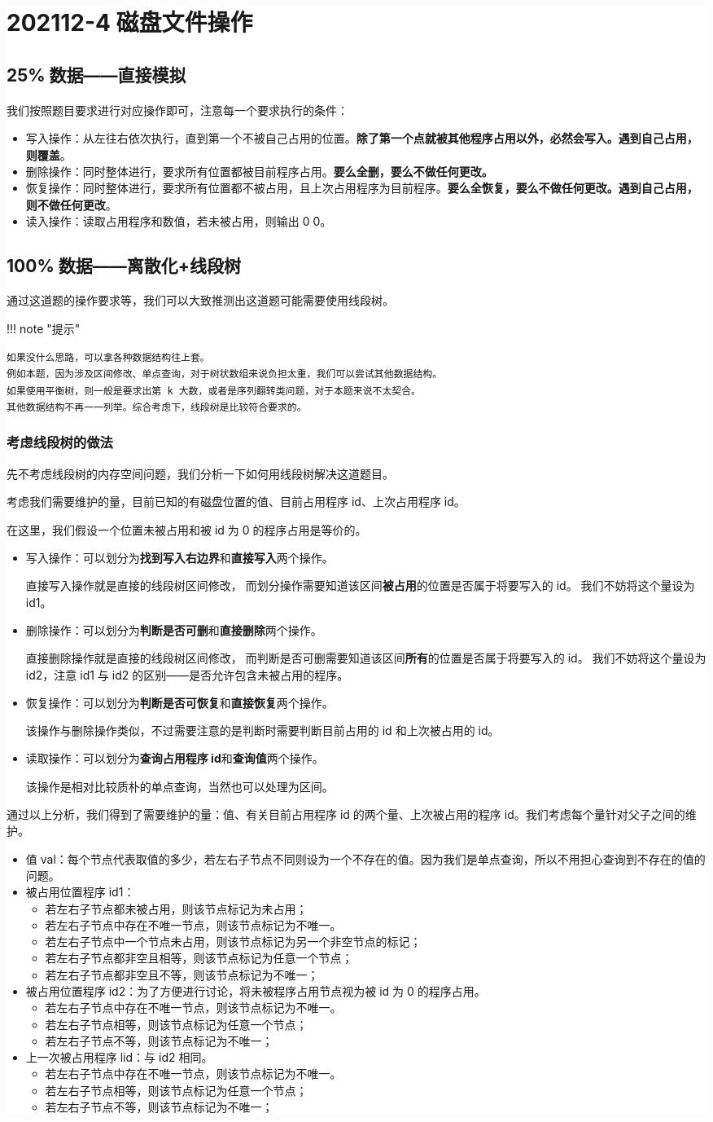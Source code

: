# 202112-4 磁盘文件操作

## 25% 数据——直接模拟

我们按照题目要求进行对应操作即可，注意每一个要求执行的条件：

- 写入操作：从左往右依次执行，直到第一个不被自己占用的位置。**除了第一个点就被其他程序占用以外，必然会写入。**遇到自己占用，则**覆盖**。
- 删除操作：同时整体进行，要求所有位置都被目前程序占用。**要么全删，要么不做任何更改。**
- 恢复操作：同时整体进行，要求所有位置都不被占用，且上次占用程序为目前程序。**要么全恢复，要么不做任何更改。**遇到自己占用，则**不做任何更改**。
- 读入操作：读取占用程序和数值，若未被占用，则输出 0 0。

## 100% 数据——离散化+线段树

通过这道题的操作要求等，我们可以大致推测出这道题可能需要使用线段树。

!!! note "提示"

    如果没什么思路，可以拿各种数据结构往上套。
    例如本题，因为涉及区间修改、单点查询，对于树状数组来说负担太重，我们可以尝试其他数据结构。
    如果使用平衡树，则一般是要求出第 k 大数，或者是序列翻转类问题，对于本题来说不太契合。
    其他数据结构不再一一列举。综合考虑下，线段树是比较符合要求的。

### 考虑线段树的做法

先不考虑线段树的内存空间问题，我们分析一下如何用线段树解决这道题目。

考虑我们需要维护的量，目前已知的有磁盘位置的值、目前占用程序 id、上次占用程序 id。

在这里，我们假设一个位置未被占用和被 id 为 0 的程序占用是等价的。

- 写入操作：可以划分为**找到写入右边界**和**直接写入**两个操作。

    直接写入操作就是直接的线段树区间修改，
    而划分操作需要知道该区间**被占用**的位置是否属于将要写入的 id。
    我们不妨将这个量设为 id1。

- 删除操作：可以划分为**判断是否可删**和**直接删除**两个操作。

    直接删除操作就是直接的线段树区间修改，
    而判断是否可删需要知道该区间**所有**的位置是否属于将要写入的 id。
    我们不妨将这个量设为 id2，注意 id1 与 id2 的区别——是否允许包含未被占用的程序。

- 恢复操作：可以划分为**判断是否可恢复**和**直接恢复**两个操作。

    该操作与删除操作类似，不过需要注意的是判断时需要判断目前占用的 id 和上次被占用的 id。

- 读取操作：可以划分为**查询占用程序 id**和**查询值**两个操作。

    该操作是相对比较质朴的单点查询，当然也可以处理为区间。


通过以上分析，我们得到了需要维护的量：值、有关目前占用程序 id 的两个量、上次被占用的程序 id。我们考虑每个量针对父子之间的维护。

- 值 val：每个节点代表取值的多少，若左右子节点不同则设为一个不存在的值。因为我们是单点查询，所以不用担心查询到不存在的值的问题。
- 被占用位置程序 id1：
    - 若左右子节点都未被占用，则该节点标记为未占用；
    - 若左右子节点中存在不唯一节点，则该节点标记为不唯一。
    - 若左右子节点中一个节点未占用，则该节点标记为另一个非空节点的标记；
    - 若左右子节点都非空且相等，则该节点标记为任意一个节点；
    - 若左右子节点都非空且不等，则该节点标记为不唯一；
- 被占用位置程序 id2：为了方便进行讨论，将未被程序占用节点视为被 id 为 0 的程序占用。
    - 若左右子节点中存在不唯一节点，则该节点标记为不唯一。
    - 若左右子节点相等，则该节点标记为任意一个节点；
    - 若左右子节点不等，则该节点标记为不唯一；
- 上一次被占用程序 lid：与 id2 相同。
    - 若左右子节点中存在不唯一节点，则该节点标记为不唯一。
    - 若左右子节点相等，则该节点标记为任意一个节点；
    - 若左右子节点不等，则该节点标记为不唯一；
